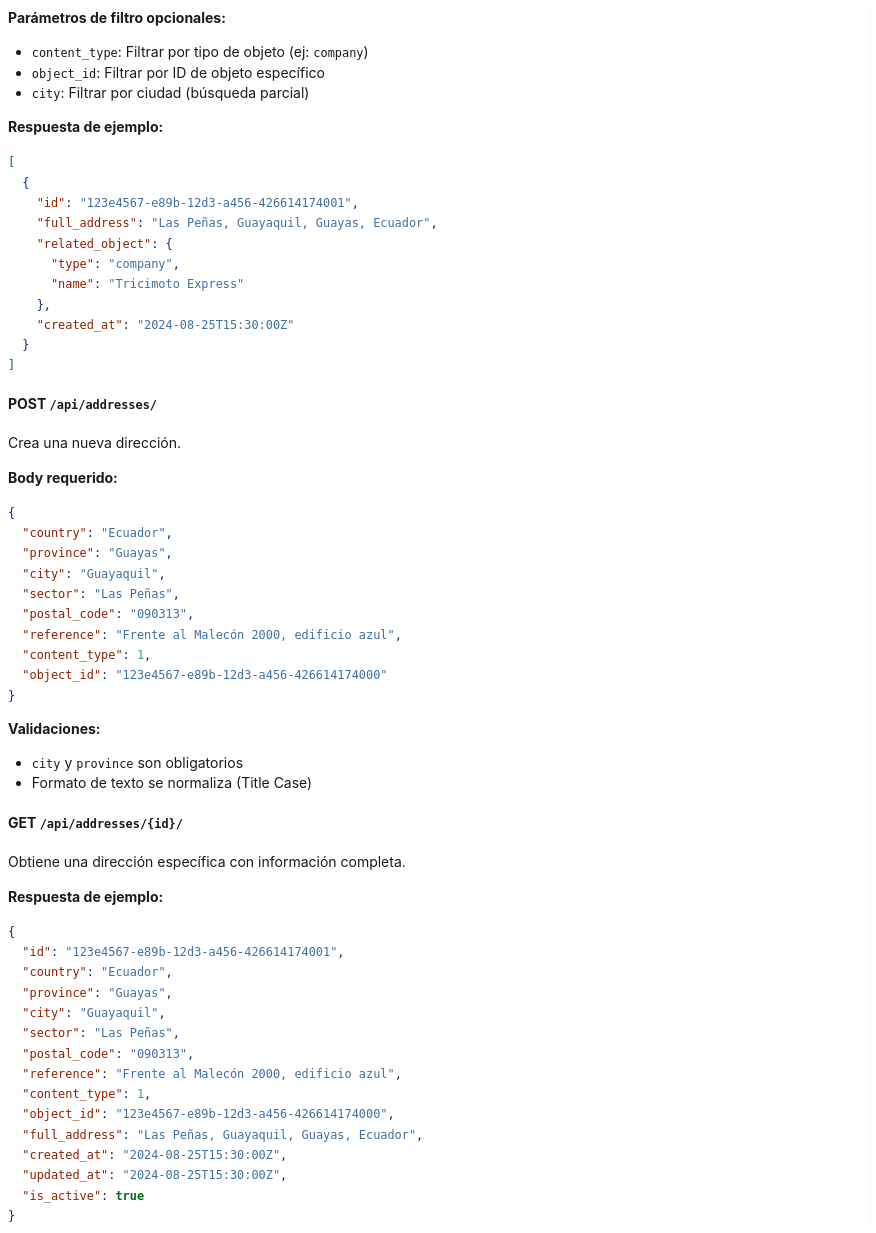 **Parámetros de filtro opcionales:**
- `content_type`: Filtrar por tipo de objeto (ej: `company`)
- `object_id`: Filtrar por ID de objeto específico
- `city`: Filtrar por ciudad (búsqueda parcial)

**Respuesta de ejemplo:**
```json
[
  {
    "id": "123e4567-e89b-12d3-a456-426614174001",
    "full_address": "Las Peñas, Guayaquil, Guayas, Ecuador",
    "related_object": {
      "type": "company",
      "name": "Tricimoto Express"
    },
    "created_at": "2024-08-25T15:30:00Z"
  }
]
```

#### **POST** `/api/addresses/`
Crea una nueva dirección.

**Body requerido:**
```json
{
  "country": "Ecuador",
  "province": "Guayas",
  "city": "Guayaquil",
  "sector": "Las Peñas",
  "postal_code": "090313",
  "reference": "Frente al Malecón 2000, edificio azul",
  "content_type": 1,
  "object_id": "123e4567-e89b-12d3-a456-426614174000"
}
```

**Validaciones:**
- `city` y `province` son obligatorios
- Formato de texto se normaliza (Title Case)

#### **GET** `/api/addresses/{id}/`
Obtiene una dirección específica con información completa.

**Respuesta de ejemplo:**
```json
{
  "id": "123e4567-e89b-12d3-a456-426614174001",
  "country": "Ecuador",
  "province": "Guayas",
  "city": "Guayaquil",
  "sector": "Las Peñas",
  "postal_code": "090313",
  "reference": "Frente al Malecón 2000, edificio azul",
  "content_type": 1,
  "object_id": "123e4567-e89b-12d3-a456-426614174000",
  "full_address": "Las Peñas, Guayaquil, Guayas, Ecuador",
  "created_at": "2024-08-25T15:30:00Z",
  "updated_at": "2024-08-25T15:30:00Z",
  "is_active": true
}
```
